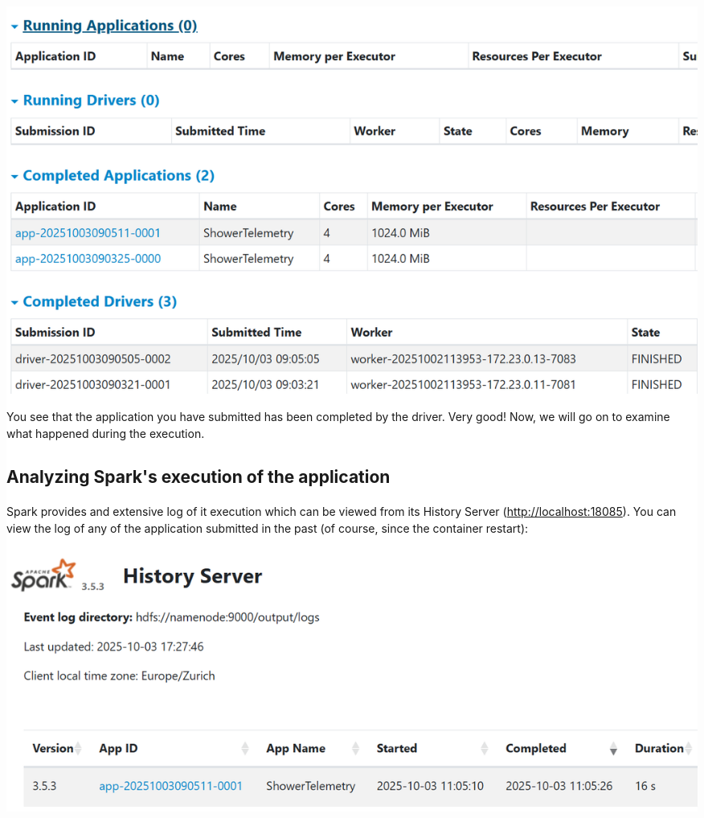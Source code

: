 ![spark-master](images/spark-master-overview-2.png)

You see that the application you have submitted has been completed by the driver. Very good! Now, we will go on to examine what happened during the execution.

## Analyzing Spark's execution of the application

Spark provides and extensive log of it execution which can be viewed from its History Server (<http://localhost:18085>). You can view the log of any of the application submitted in the past (of course, since the container restart):

![spark-history](images/spark-history-1.png)
